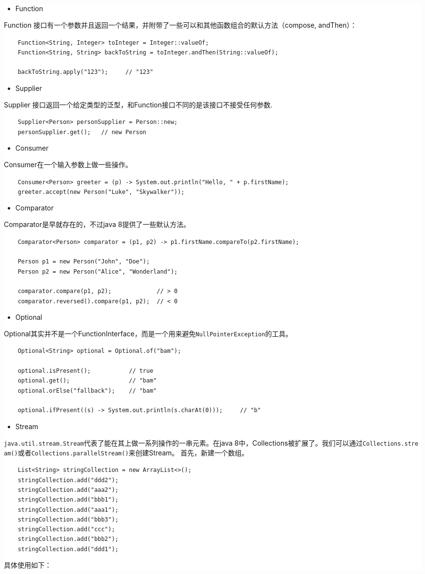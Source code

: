 - Function

Function 接口有一个参数并且返回一个结果，并附带了一些可以和其他函数组合的默认方法（compose, andThen）：

        Function<String, Integer> toInteger = Integer::valueOf;
        Function<String, String> backToString = toInteger.andThen(String::valueOf);

        backToString.apply("123");     // "123"
        
- Supplier

Supplier 接口返回一个给定类型的泛型，和Function接口不同的是该接口不接受任何参数.

        Supplier<Person> personSupplier = Person::new;
        personSupplier.get();   // new Person
        
- Consumer

Consumer在一个输入参数上做一些操作。

        Consumer<Person> greeter = (p) -> System.out.println("Hello, " + p.firstName);
        greeter.accept(new Person("Luke", "Skywalker"));

- Comparator

Comparator是早就存在的，不过java 8提供了一些默认方法。

        Comparator<Person> comparator = (p1, p2) -> p1.firstName.compareTo(p2.firstName);

        Person p1 = new Person("John", "Doe");
        Person p2 = new Person("Alice", "Wonderland");

        comparator.compare(p1, p2);             // > 0
        comparator.reversed().compare(p1, p2);  // < 0
        
- Optional

Optional其实并不是一个FunctionInterface，而是一个用来避免`NullPointerException`的工具。

        Optional<String> optional = Optional.of("bam");

        optional.isPresent();           // true
        optional.get();                 // "bam"
        optional.orElse("fallback");    // "bam"

        optional.ifPresent((s) -> System.out.println(s.charAt(0)));     // "b"
        
- Stream

`java.util.stream.Stream`代表了能在其上做一系列操作的一串元素。在java 8中，Collections被扩展了。我们可以通过`Collections.stream()`或者`Collections.parallelStream()`来创建Stream。
首先，新建一个数组。

        List<String> stringCollection = new ArrayList<>();
        stringCollection.add("ddd2");
        stringCollection.add("aaa2");
        stringCollection.add("bbb1");
        stringCollection.add("aaa1");
        stringCollection.add("bbb3");
        stringCollection.add("ccc");
        stringCollection.add("bbb2");
        stringCollection.add("ddd1");
具体使用如下：
